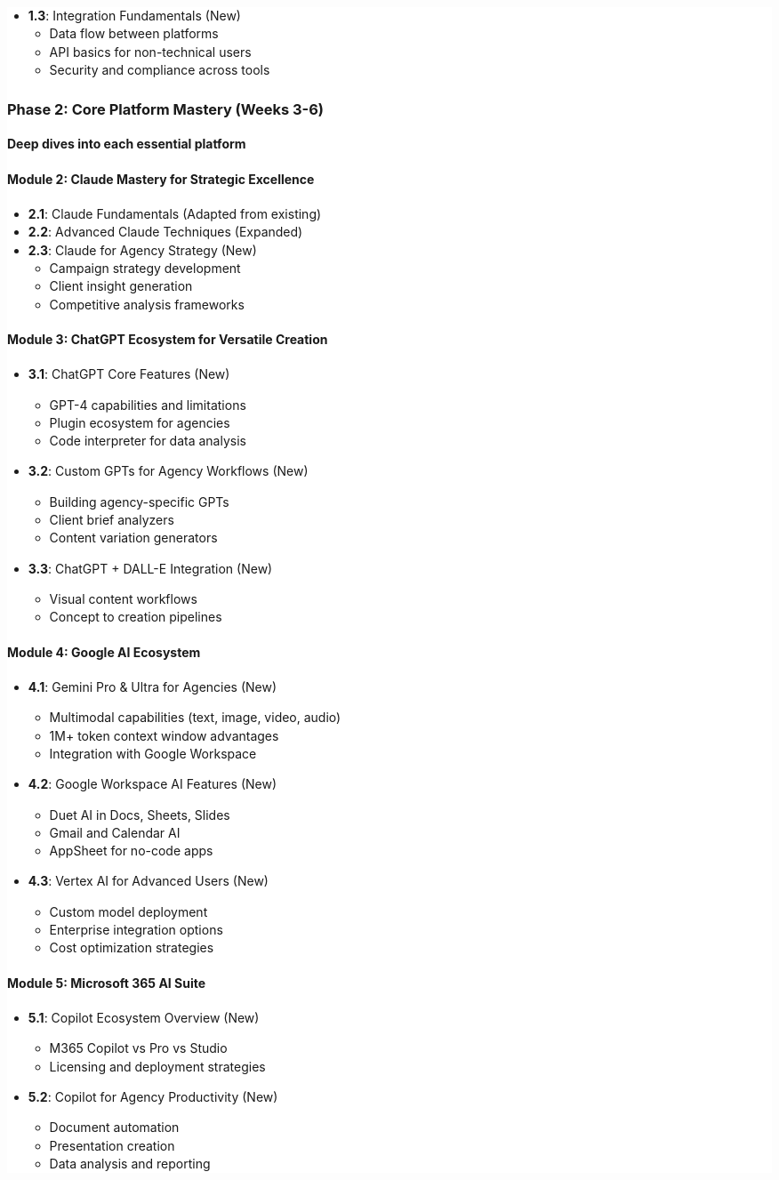 - **1.3**: Integration Fundamentals (New)
  - Data flow between platforms
  - API basics for non-technical users
  - Security and compliance across tools

### Phase 2: Core Platform Mastery (Weeks 3-6)
**Deep dives into each essential platform**

#### Module 2: Claude Mastery for Strategic Excellence
- **2.1**: Claude Fundamentals (Adapted from existing)
- **2.2**: Advanced Claude Techniques (Expanded)
- **2.3**: Claude for Agency Strategy (New)
  - Campaign strategy development
  - Client insight generation
  - Competitive analysis frameworks

#### Module 3: ChatGPT Ecosystem for Versatile Creation
- **3.1**: ChatGPT Core Features (New)
  - GPT-4 capabilities and limitations
  - Plugin ecosystem for agencies
  - Code interpreter for data analysis
  
- **3.2**: Custom GPTs for Agency Workflows (New)
  - Building agency-specific GPTs
  - Client brief analyzers
  - Content variation generators
  
- **3.3**: ChatGPT + DALL-E Integration (New)
  - Visual content workflows
  - Concept to creation pipelines

#### Module 4: Google AI Ecosystem
- **4.1**: Gemini Pro & Ultra for Agencies (New)
  - Multimodal capabilities (text, image, video, audio)
  - 1M+ token context window advantages
  - Integration with Google Workspace
  
- **4.2**: Google Workspace AI Features (New)
  - Duet AI in Docs, Sheets, Slides
  - Gmail and Calendar AI
  - AppSheet for no-code apps
  
- **4.3**: Vertex AI for Advanced Users (New)
  - Custom model deployment
  - Enterprise integration options
  - Cost optimization strategies

#### Module 5: Microsoft 365 AI Suite
- **5.1**: Copilot Ecosystem Overview (New)
  - M365 Copilot vs Pro vs Studio
  - Licensing and deployment strategies
  
- **5.2**: Copilot for Agency Productivity (New)
  - Document automation
  - Presentation creation
  - Data analysis and reporting
  